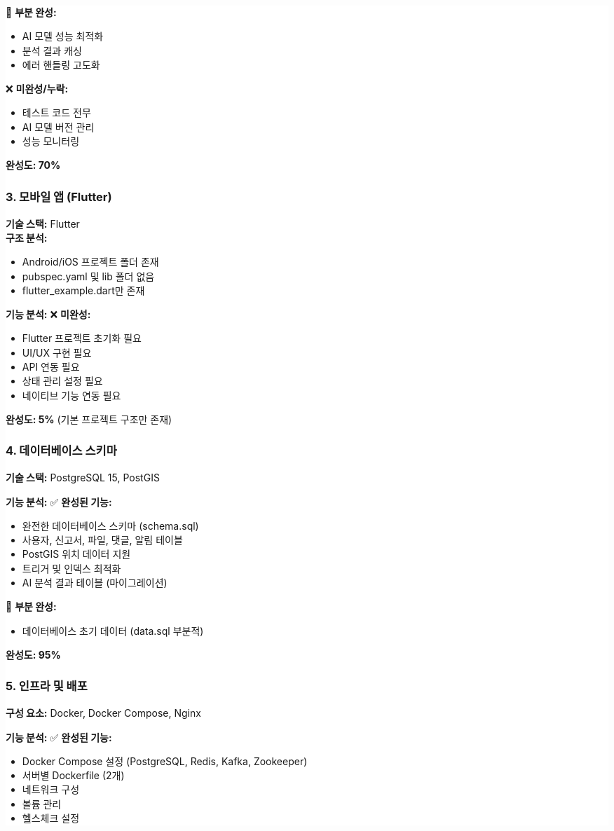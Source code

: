 🔄 **부분 완성:**
- AI 모델 성능 최적화
- 분석 결과 캐싱
- 에러 핸들링 고도화

❌ **미완성/누락:**
- 테스트 코드 전무
- AI 모델 버전 관리
- 성능 모니터링

**완성도: 70%**

### 3. 모바일 앱 (Flutter)
**기술 스택:** Flutter  
**구조 분석:**
- Android/iOS 프로젝트 폴더 존재
- pubspec.yaml 및 lib 폴더 없음
- flutter_example.dart만 존재

**기능 분석:**
❌ **미완성:**
- Flutter 프로젝트 초기화 필요
- UI/UX 구현 필요
- API 연동 필요
- 상태 관리 설정 필요
- 네이티브 기능 연동 필요

**완성도: 5%** (기본 프로젝트 구조만 존재)

### 4. 데이터베이스 스키마
**기술 스택:** PostgreSQL 15, PostGIS  

**기능 분석:**
✅ **완성된 기능:**
- 완전한 데이터베이스 스키마 (schema.sql)
- 사용자, 신고서, 파일, 댓글, 알림 테이블
- PostGIS 위치 데이터 지원
- 트리거 및 인덱스 최적화
- AI 분석 결과 테이블 (마이그레이션)

🔄 **부분 완성:**
- 데이터베이스 초기 데이터 (data.sql 부분적)

**완성도: 95%**

### 5. 인프라 및 배포
**구성 요소:** Docker, Docker Compose, Nginx  

**기능 분석:**
✅ **완성된 기능:**
- Docker Compose 설정 (PostgreSQL, Redis, Kafka, Zookeeper)
- 서버별 Dockerfile (2개)
- 네트워크 구성
- 볼륨 관리
- 헬스체크 설정
